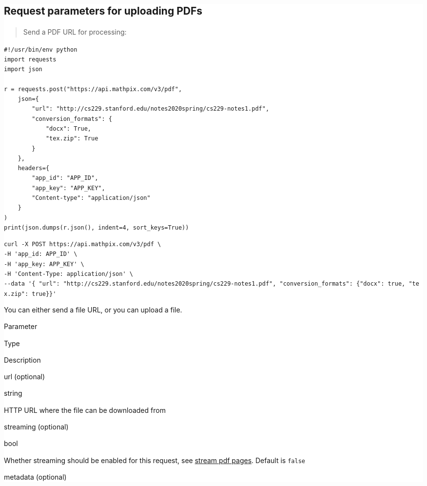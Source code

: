 ## Request parameters for uploading PDFs

> Send a PDF URL for processing:

```
#!/usr/bin/env python
import requests
import json

r = requests.post("https://api.mathpix.com/v3/pdf",
    json={
        "url": "http://cs229.stanford.edu/notes2020spring/cs229-notes1.pdf",
        "conversion_formats": {
            "docx": True,
            "tex.zip": True
        }
    },
    headers={
        "app_id": "APP_ID",
        "app_key": "APP_KEY",
        "Content-type": "application/json"
    }
)
print(json.dumps(r.json(), indent=4, sort_keys=True))
```

```
curl -X POST https://api.mathpix.com/v3/pdf \
-H 'app_id: APP_ID' \
-H 'app_key: APP_KEY' \
-H 'Content-Type: application/json' \
--data '{ "url": "http://cs229.stanford.edu/notes2020spring/cs229-notes1.pdf", "conversion_formats": {"docx": true, "tex.zip": true}}'
```

You can either send a file URL, or you can upload a file.

Parameter

Type

Description

url (optional)

string

HTTP URL where the file can be downloaded from

streaming (optional)

bool

Whether streaming should be enabled for this request, see [stream pdf pages](#stream-pdf-pages). Default is `false`

metadata (optional)
